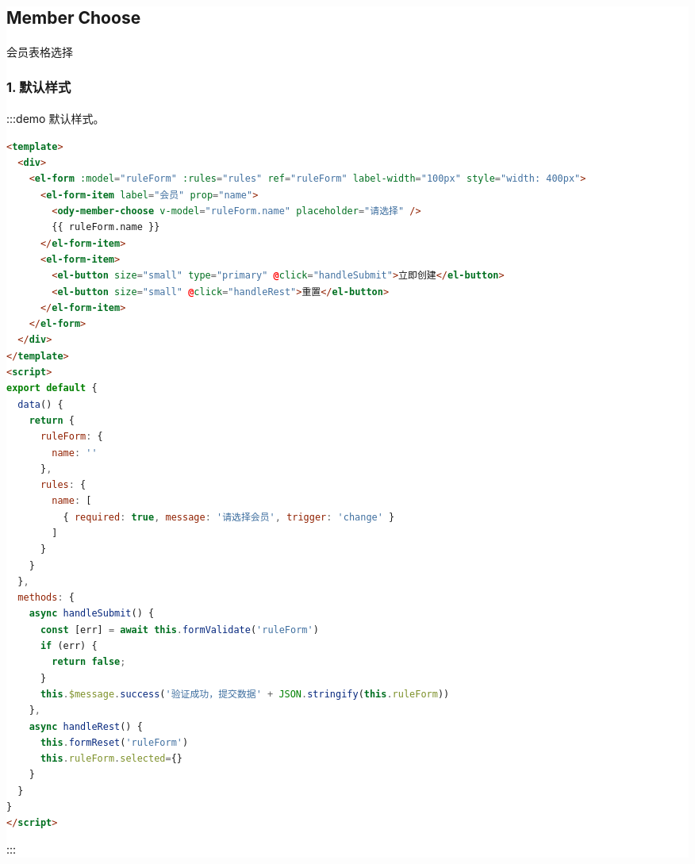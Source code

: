 ## Member Choose

会员表格选择

### 1. 默认样式

:::demo 默认样式。

```html
<template>
  <div>
    <el-form :model="ruleForm" :rules="rules" ref="ruleForm" label-width="100px" style="width: 400px">
      <el-form-item label="会员" prop="name">
        <ody-member-choose v-model="ruleForm.name" placeholder="请选择" />
        {{ ruleForm.name }}
      </el-form-item>
      <el-form-item>
        <el-button size="small" type="primary" @click="handleSubmit">立即创建</el-button>
        <el-button size="small" @click="handleRest">重置</el-button>
      </el-form-item>
    </el-form>
  </div>
</template>
<script>
export default {
  data() {
    return {
      ruleForm: {
        name: ''
      },
      rules: {
        name: [
          { required: true, message: '请选择会员', trigger: 'change' }
        ]
      }
    }
  },
  methods: {
    async handleSubmit() {
      const [err] = await this.formValidate('ruleForm')
      if (err) {
        return false;
      }
      this.$message.success('验证成功，提交数据' + JSON.stringify(this.ruleForm))
    },
    async handleRest() {
      this.formReset('ruleForm')
      this.ruleForm.selected={}
    }
  }
}
</script>
```
:::
